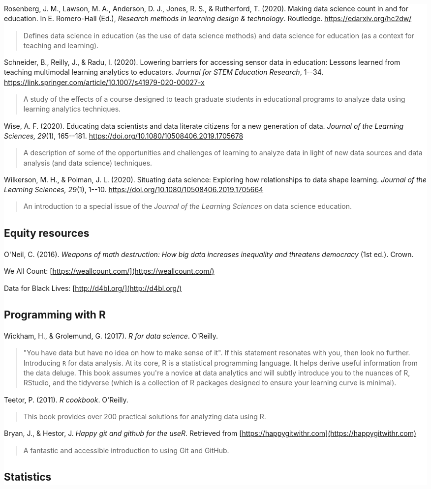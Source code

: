 Rosenberg, J. M., Lawson, M. A., Anderson, D. J., Jones, R. S., & Rutherford, T. (2020). Making data science count in and for education. In E. Romero-Hall (Ed.), *Research methods in learning design & technology*. Routledge. https://edarxiv.org/hc2dw/ 

> Defines data science in education (as the use of data science methods) and data science for education (as a context for teaching and learning).

Schneider, B., Reilly, J., & Radu, I. (2020). Lowering barriers for accessing sensor data in education: Lessons learned from teaching multimodal learning analytics to educators. *Journal for STEM Education Research*, 1--34. https://link.springer.com/article/10.1007/s41979-020-00027-x

> A study of the effects of a course designed to teach graduate students in educational programs to analyze data using learning analytics techniques.

Wise, A. F. (2020). Educating data scientists and data literate citizens for a new generation of data. *Journal of the Learning Sciences, 29*(1), 165--181. https://doi.org/10.1080/10508406.2019.1705678

> A description of some of the opportunities and challenges of learning to analyze data in light of new data sources and data analysis (and data science) techniques. 

Wilkerson, M. H., & Polman, J. L. (2020). Situating data science: Exploring how relationships to data shape learning. *Journal of the Learning Sciences, 29*(1), 1--10. https://doi.org/10.1080/10508406.2019.1705664

> An introduction to a special issue of the *Journal of the Learning Sciences* on data science education.

## Equity resources

O'Neil, C. (2016). *Weapons of math destruction: How big data increases inequality and threatens democracy* (1st ed.). Crown.

We All Count: [https://weallcount.com/](https://weallcount.com/)

Data for Black Lives: [http://d4bl.org/](http://d4bl.org/)

## Programming with R

Wickham, H., & Grolemund, G. (2017). *R for data science*. O'Reilly.

> "You have data but have no idea on how to make sense of it". If this statement resonates with you, then look no further. Introducing `R` for data analysis. At its core, R is a statistical programming language. It helps derive useful information from the data deluge. This book assumes you're a novice at data analytics and will subtly introduce you to the nuances of R, RStudio, and the tidyverse (which is a collection of R packages designed to ensure your learning curve is minimal).

Teetor, P. (2011). *R cookbook*. O'Reilly.

> This book provides over 200 practical solutions for analyzing data using R. 

Bryan, J., & Hestor, J. *Happy git and github for the useR*. Retrieved from [https://happygitwithr.com](https://happygitwithr.com) 

> A fantastic and accessible introduction to using Git and GitHub. 

## Statistics
